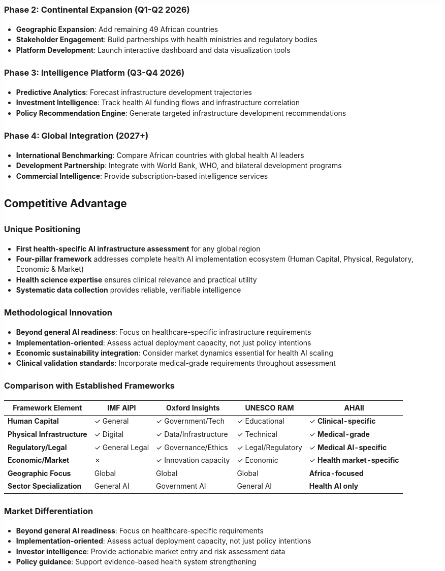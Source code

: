 ### Phase 2: Continental Expansion (Q1-Q2 2026)
- **Geographic Expansion**: Add remaining 49 African countries
- **Stakeholder Engagement**: Build partnerships with health ministries and regulatory bodies
- **Platform Development**: Launch interactive dashboard and data visualization tools

### Phase 3: Intelligence Platform (Q3-Q4 2026)
- **Predictive Analytics**: Forecast infrastructure development trajectories
- **Investment Intelligence**: Track health AI funding flows and infrastructure correlation
- **Policy Recommendation Engine**: Generate targeted infrastructure development recommendations

### Phase 4: Global Integration (2027+)
- **International Benchmarking**: Compare African countries with global health AI leaders
- **Development Partnership**: Integrate with World Bank, WHO, and bilateral development programs
- **Commercial Intelligence**: Provide subscription-based intelligence services

## Competitive Advantage

### Unique Positioning
- **First health-specific AI infrastructure assessment** for any global region
- **Four-pillar framework** addresses complete health AI implementation ecosystem (Human Capital, Physical, Regulatory, Economic & Market)
- **Health science expertise** ensures clinical relevance and practical utility
- **Systematic data collection** provides reliable, verifiable intelligence

### Methodological Innovation
- **Beyond general AI readiness**: Focus on healthcare-specific infrastructure requirements
- **Implementation-oriented**: Assess actual deployment capacity, not just policy intentions
- **Economic sustainability integration**: Consider market dynamics essential for health AI scaling
- **Clinical validation standards**: Incorporate medical-grade requirements throughout assessment

### Comparison with Established Frameworks

| Framework Element | IMF AIPI | Oxford Insights | UNESCO RAM | AHAII |
|-------------------|----------|-----------------|------------|-------|
| **Human Capital** | ✓ General | ✓ Government/Tech | ✓ Educational | ✓ **Clinical-specific** |
| **Physical Infrastructure** | ✓ Digital | ✓ Data/Infrastructure | ✓ Technical | ✓ **Medical-grade** |
| **Regulatory/Legal** | ✓ General Legal | ✓ Governance/Ethics | ✓ Legal/Regulatory | ✓ **Medical AI-specific** |
| **Economic/Market** | ✗ | ✓ Innovation capacity | ✓ Economic | ✓ **Health market-specific** |
| **Geographic Focus** | Global | Global | Global | **Africa-focused** |
| **Sector Specialization** | General AI | Government AI | General AI | **Health AI only** |

### Market Differentiation
- **Beyond general AI readiness**: Focus on healthcare-specific requirements
- **Implementation-oriented**: Assess actual deployment capacity, not just policy intentions
- **Investor intelligence**: Provide actionable market entry and risk assessment data
- **Policy guidance**: Support evidence-based health system strengthening
